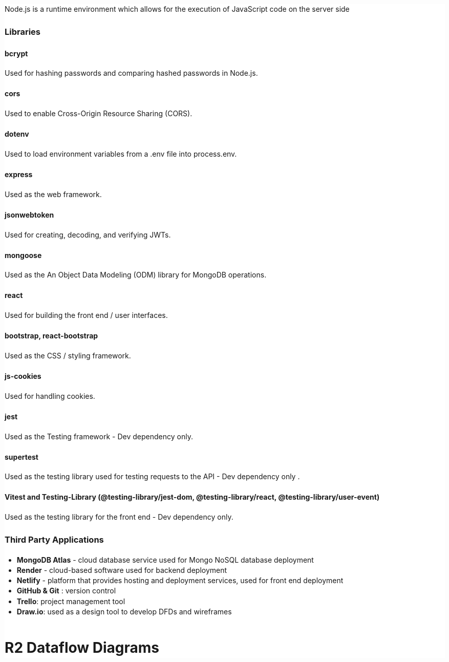 Node.js is a runtime environment which allows for the execution of JavaScript code on the server side

### Libraries 
#### bcrypt
Used for hashing passwords and comparing hashed passwords in Node.js.
#### cors
Used to enable Cross-Origin Resource Sharing (CORS).
#### dotenv
Used to load environment variables from a .env file into process.env.
#### express
Used as the web framework.
#### jsonwebtoken
Used for creating, decoding, and verifying JWTs.
#### mongoose
Used as the An Object Data Modeling (ODM) library for MongoDB operations.
#### react
Used for building the front end / user interfaces.
#### bootstrap, react-bootstrap
Used as the CSS / styling framework.
#### js-cookies
Used for handling cookies.
#### jest
Used as the Testing framework - Dev dependency only.
#### supertest
Used as the testing library used for testing requests to the API - Dev dependency only .
#### Vitest and Testing-Library (@testing-library/jest-dom, @testing-library/react, @testing-library/user-event)
Used as the testing library for the front end - Dev dependency only.

### Third Party Applications
- **MongoDB Atlas** - cloud database service used for Mongo NoSQL database deployment 
- **Render** - cloud-based software used for backend deployment 
- **Netlify** - platform that provides hosting and deployment services, used for front end deployment
- **GitHub & Git** : version control 
- **Trello**: project management tool 
- **Draw.io**: used as a design tool to develop DFDs and wireframes 

# R2 	Dataflow Diagrams